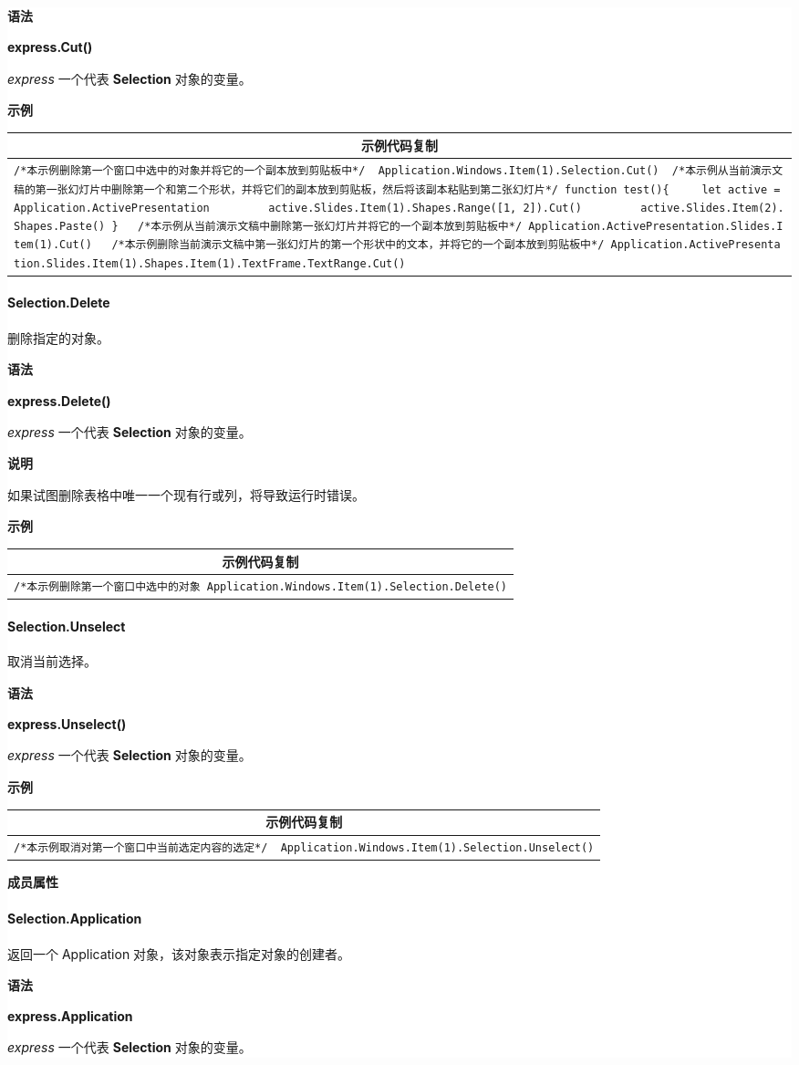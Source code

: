 **语法**

**express.Cut()**

*express*   一个代表 **Selection** 对象的变量。

**示例**

| 示例代码复制                                                 |
| ------------------------------------------------------------ |
| `/*本示例删除第一个窗口中选中的对象并将它的一个副本放到剪贴板中*/  Application.Windows.Item(1).Selection.Cut()  /*本示例从当前演示文稿的第一张幻灯片中删除第一个和第二个形状，并将它们的副本放到剪贴板，然后将该副本粘贴到第二张幻灯片*/ function test(){     let active = Application.ActivePresentation         active.Slides.Item(1).Shapes.Range([1, 2]).Cut()         active.Slides.Item(2).Shapes.Paste() }   /*本示例从当前演示文稿中删除第一张幻灯片并将它的一个副本放到剪贴板中*/ Application.ActivePresentation.Slides.Item(1).Cut()   /*本示例删除当前演示文稿中第一张幻灯片的第一个形状中的文本，并将它的一个副本放到剪贴板中*/ Application.ActivePresentation.Slides.Item(1).Shapes.Item(1).TextFrame.TextRange.Cut()` |

#### **Selection.Delete**

删除指定的对象。

**语法**

**express.Delete()**

*express*   一个代表 **Selection** 对象的变量。

**说明**

如果试图删除表格中唯一一个现有行或列，将导致运行时错误。

**示例**

| 示例代码复制                                                 |
| ------------------------------------------------------------ |
| `/*本示例删除第一个窗口中选中的对象 Application.Windows.Item(1).Selection.Delete()` |

#### **Selection.Unselect**

取消当前选择。

**语法**

**express.Unselect()**

*express*   一个代表 **Selection** 对象的变量。

**示例**

| 示例代码复制                                                 |
| ------------------------------------------------------------ |
| `/*本示例取消对第一个窗口中当前选定内容的选定*/  Application.Windows.Item(1).Selection.Unselect()` |

**成员属性**

#### **Selection.Application**

返回一个 Application 对象，该对象表示指定对象的创建者。

**语法**

**express.Application**

*express*   一个代表 **Selection** 对象的变量。
